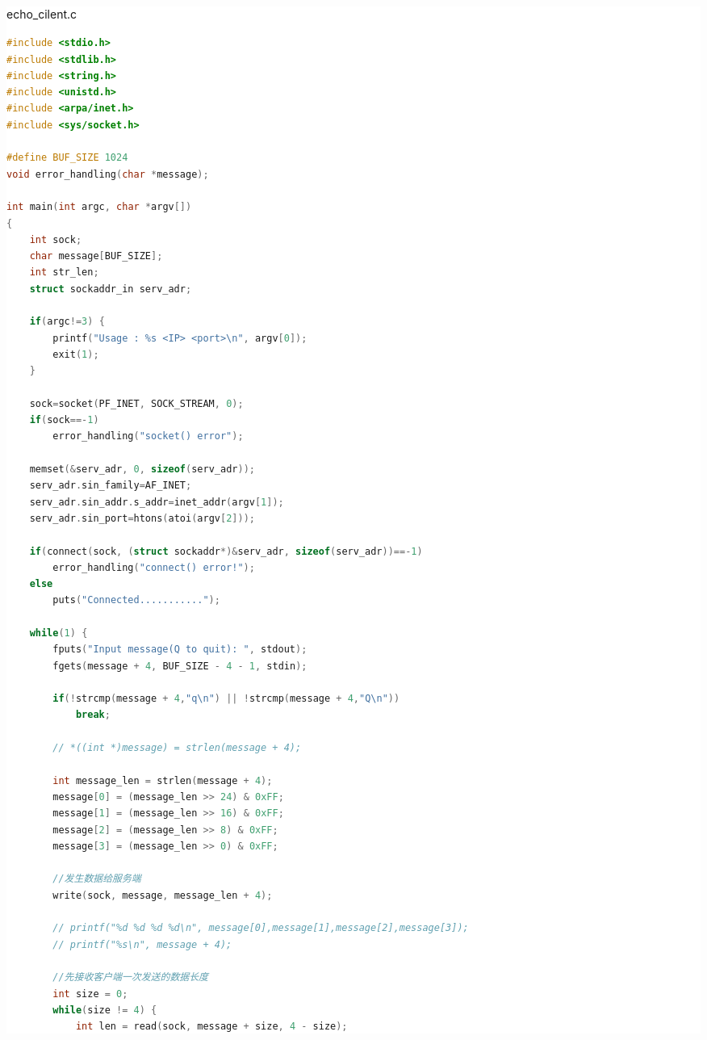 echo_cilent.c

```c
#include <stdio.h>
#include <stdlib.h>
#include <string.h>
#include <unistd.h>
#include <arpa/inet.h>
#include <sys/socket.h>

#define BUF_SIZE 1024
void error_handling(char *message);

int main(int argc, char *argv[])
{
	int sock;
	char message[BUF_SIZE];
	int str_len;
	struct sockaddr_in serv_adr;

	if(argc!=3) {
		printf("Usage : %s <IP> <port>\n", argv[0]);
		exit(1);
	}
	
	sock=socket(PF_INET, SOCK_STREAM, 0);   
	if(sock==-1)
		error_handling("socket() error");
	
	memset(&serv_adr, 0, sizeof(serv_adr));
	serv_adr.sin_family=AF_INET;
	serv_adr.sin_addr.s_addr=inet_addr(argv[1]);
	serv_adr.sin_port=htons(atoi(argv[2]));
	
	if(connect(sock, (struct sockaddr*)&serv_adr, sizeof(serv_adr))==-1)
		error_handling("connect() error!");
	else
		puts("Connected...........");
	
	while(1) {
		fputs("Input message(Q to quit): ", stdout);
		fgets(message + 4, BUF_SIZE - 4 - 1, stdin);
		
		if(!strcmp(message + 4,"q\n") || !strcmp(message + 4,"Q\n"))
			break;

		// *((int *)message) = strlen(message + 4);

		int message_len = strlen(message + 4);
		message[0] = (message_len >> 24) & 0xFF;
		message[1] = (message_len >> 16) & 0xFF;
		message[2] = (message_len >> 8) & 0xFF;
		message[3] = (message_len >> 0) & 0xFF;
		
		//发生数据给服务端
		write(sock, message, message_len + 4);

		// printf("%d %d %d %d\n", message[0],message[1],message[2],message[3]);
		// printf("%s\n", message + 4);

		//先接收客户端一次发送的数据长度
		int size = 0;
		while(size != 4) {
			int len = read(sock, message + size, 4 - size);
```